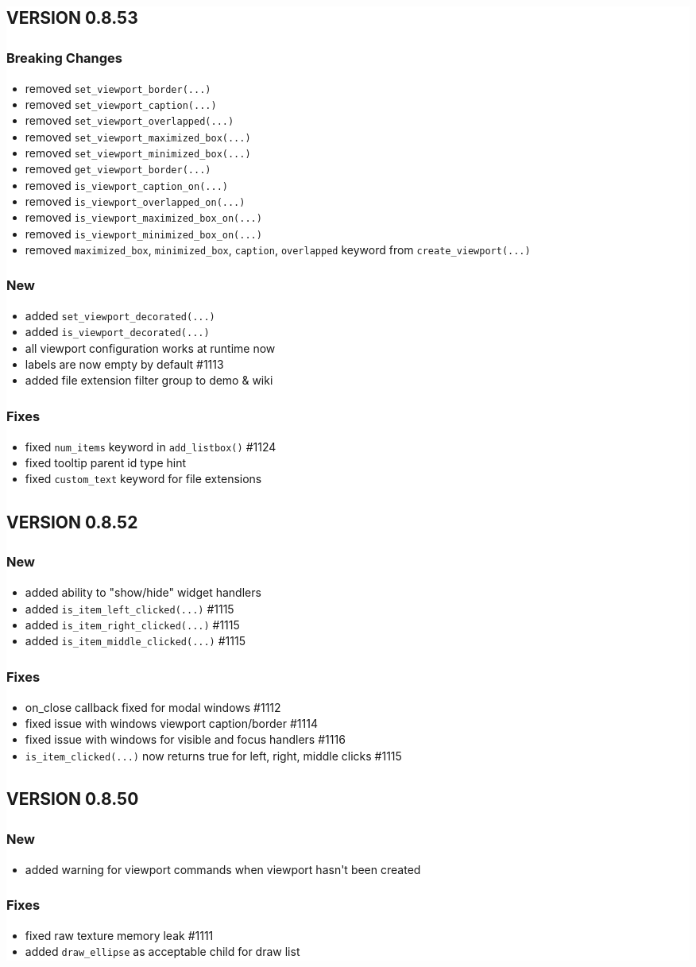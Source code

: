 ## VERSION 0.8.53

### Breaking Changes
* removed `set_viewport_border(...)`
* removed `set_viewport_caption(...)`
* removed `set_viewport_overlapped(...)`
* removed `set_viewport_maximized_box(...)`
* removed `set_viewport_minimized_box(...)`
* removed `get_viewport_border(...)`
* removed `is_viewport_caption_on(...)`
* removed `is_viewport_overlapped_on(...)`
* removed `is_viewport_maximized_box_on(...)`
* removed `is_viewport_minimized_box_on(...)`
* removed `maximized_box`, `minimized_box`, `caption`, `overlapped` keyword from `create_viewport(...)`

### New
* added `set_viewport_decorated(...)`
* added `is_viewport_decorated(...)`
* all viewport configuration works at runtime now
* labels are now empty by default #1113
* added file extension filter group to demo & wiki

### Fixes
* fixed `num_items` keyword in `add_listbox()` #1124
* fixed tooltip parent id type hint
* fixed `custom_text` keyword for file extensions

## VERSION 0.8.52

### New
* added ability to "show/hide" widget handlers
* added `is_item_left_clicked(...)` #1115
* added `is_item_right_clicked(...)` #1115
* added `is_item_middle_clicked(...)` #1115

### Fixes
* on_close callback fixed for modal windows #1112
* fixed issue with windows viewport caption/border #1114
* fixed issue with windows for visible and focus handlers #1116
* `is_item_clicked(...)` now returns true for left, right, middle clicks #1115

## VERSION 0.8.50

### New
* added warning for viewport commands when viewport hasn't been created

### Fixes
* fixed raw texture memory leak #1111
* added `draw_ellipse` as acceptable child for draw list
